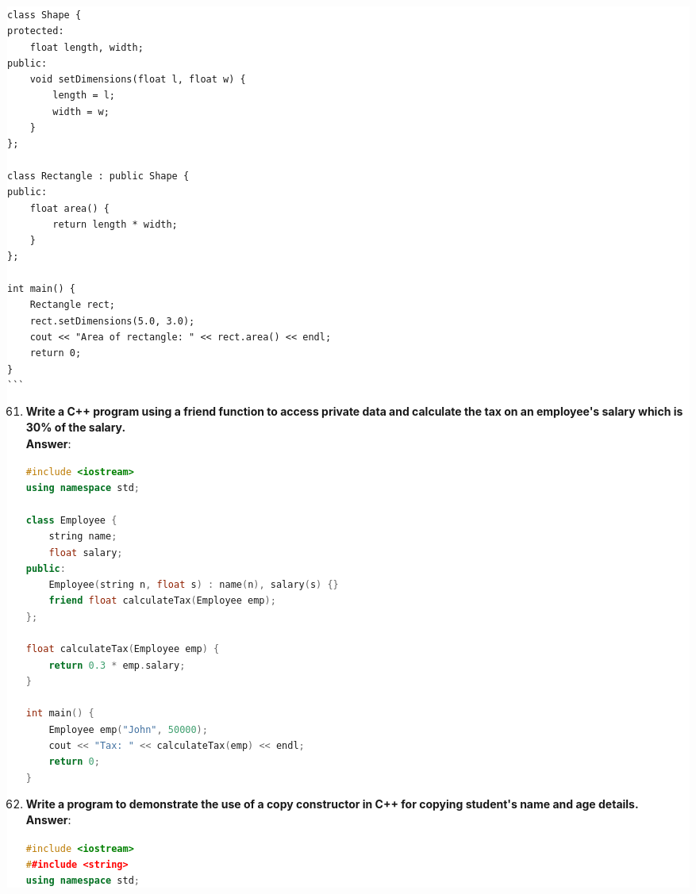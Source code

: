     class Shape {
    protected:
        float length, width;
    public:
        void setDimensions(float l, float w) {
            length = l;
            width = w;
        }
    };
    
    class Rectangle : public Shape {
    public:
        float area() {
            return length * width;
        }
    };
    
    int main() {
        Rectangle rect;
        rect.setDimensions(5.0, 3.0);
        cout << "Area of rectangle: " << rect.area() << endl;
        return 0;
    }
    ```

61. **Write a C++ program using a friend function to access private data and calculate the tax on an employee's salary which is 30% of the salary.**  
    **Answer**:  
    ```cpp
    #include <iostream>
    using namespace std;
    
    class Employee {
        string name;
        float salary;
    public:
        Employee(string n, float s) : name(n), salary(s) {}
        friend float calculateTax(Employee emp);
    };
    
    float calculateTax(Employee emp) {
        return 0.3 * emp.salary;
    }
    
    int main() {
        Employee emp("John", 50000);
        cout << "Tax: " << calculateTax(emp) << endl;
        return 0;
    }
    ```

62. **Write a program to demonstrate the use of a copy constructor in C++ for copying student's name and age details.**  
    **Answer**:  
    ```cpp
    #include <iostream>
    ##include <string>
    using namespace std;
    